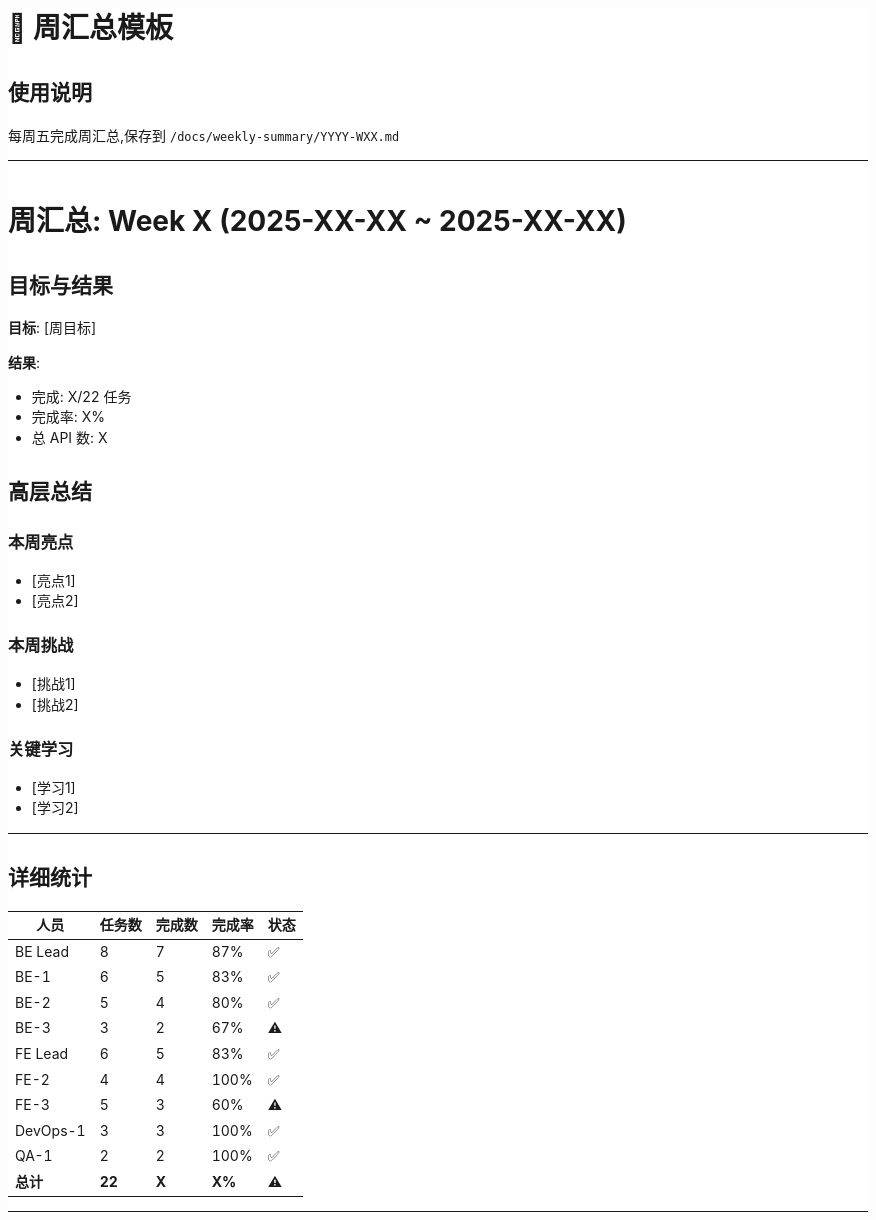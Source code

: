 
# 📅 周汇总模板

## 使用说明
每周五完成周汇总,保存到 `/docs/weekly-summary/YYYY-WXX.md`

---

# 周汇总: Week X (2025-XX-XX ~ 2025-XX-XX)

## 目标与结果

**目标**: [周目标]

**结果**:
- 完成: X/22 任务
- 完成率: X%
- 总 API 数: X

## 高层总结

### 本周亮点
- [亮点1]
- [亮点2]

### 本周挑战
- [挑战1]
- [挑战2]

### 关键学习
- [学习1]
- [学习2]

---

## 详细统计

| 人员 | 任务数 | 完成数 | 完成率 | 状态 |
|------|--------|--------|--------|------|
| BE Lead | 8 | 7 | 87% | ✅ |
| BE-1 | 6 | 5 | 83% | ✅ |
| BE-2 | 5 | 4 | 80% | ✅ |
| BE-3 | 3 | 2 | 67% | ⚠️ |
| FE Lead | 6 | 5 | 83% | ✅ |
| FE-2 | 4 | 4 | 100% | ✅ |
| FE-3 | 5 | 3 | 60% | ⚠️ |
| DevOps-1 | 3 | 3 | 100% | ✅ |
| QA-1 | 2 | 2 | 100% | ✅ |
| **总计** | **22** | **X** | **X%** | **⚠️** |

---
